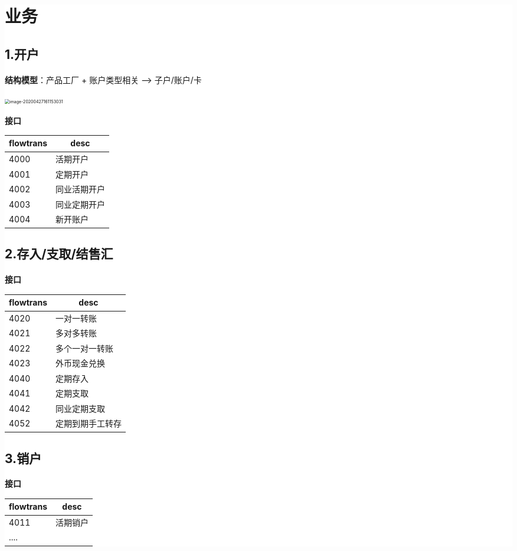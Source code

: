 # 业务

## 1.开户

**结构模型**：产品工厂 + 账户类型相关 --> 子户/账户/卡

<img src="/image-20200427161153031.png" alt="image-20200427161153031" style="zoom:50%;" />

**接口**

| flowtrans | desc         |
| --------- | ------------ |
| 4000      | 活期开户     |
| 4001      | 定期开户     |
| 4002      | 同业活期开户 |
| 4003      | 同业定期开户 |
| 4004      | 新开账户     |

## 2.存入/支取/结售汇

**接口**

| flowtrans | desc             |
| --------- | ---------------- |
| 4020      | 一对一转账       |
| 4021      | 多对多转账       |
| 4022      | 多个一对一转账   |
| 4023      | 外币现金兑换     |
| 4040      | 定期存入         |
| 4041      | 定期支取         |
| 4042      | 同业定期支取     |
| 4052      | 定期到期手工转存 |

## 3.销户

**接口**

| flowtrans | desc     |
| --------- | -------- |
| 4011      | 活期销户 |
| ....      |          |
